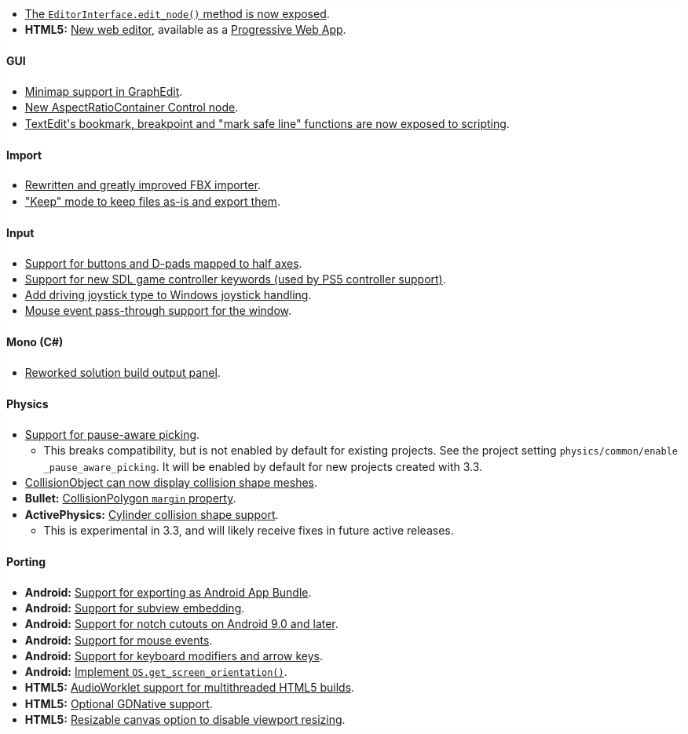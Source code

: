 - [The `EditorInterface.edit_node()` method is now exposed](https://github.com/activeengine/active/pull/47709).
- **HTML5:** [New web editor](https://activeengine.org/article/active-web-progress-report-3), available as a [Progressive Web App](https://github.com/activeengine/active/pull/46796).

#### GUI

- [Minimap support in GraphEdit](https://github.com/activeengine/active/pull/43416).
- [New AspectRatioContainer Control node](https://github.com/activeengine/active/pull/45129).
- [TextEdit's bookmark, breakpoint and "mark safe line" functions are now exposed to scripting](https://github.com/activeengine/active/pull/40629).

#### Import

- [Rewritten and greatly improved FBX importer](https://activeengine.org/article/fbx-importer-rewritten-for-active-3-2-4).
- ["Keep" mode to keep files as-is and export them](https://github.com/activeengine/active/pull/47268).

#### Input

- [Support for buttons and D-pads mapped to half axes](https://github.com/activeengine/active/pull/42800).
- [Support for new SDL game controller keywords (used by PS5 controller support)](https://github.com/activeengine/active/pull/45798).
- [Add driving joystick type to Windows joystick handling](https://github.com/activeengine/active/pull/44082).
- [Mouse event pass-through support for the window](https://github.com/activeengine/active/pull/40205).

#### Mono (C#)

- [Reworked solution build output panel](https://github.com/activeengine/active/pull/42547).

#### Physics

- [Support for pause-aware picking](https://github.com/activeengine/active/pull/39421).
  - This breaks compatibility, but is not enabled by default for existing projects. See the project setting `physics/common/enable_pause_aware_picking`. It will be enabled by default for new projects created with 3.3.
- [CollisionObject can now display collision shape meshes](https://github.com/activeengine/active/pull/45783).
- **Bullet:** [CollisionPolygon `margin` property](https://github.com/activeengine/active/pull/45855).
- **ActivePhysics:** [Cylinder collision shape support](https://github.com/activeengine/active/pull/45854).
  - This is experimental in 3.3, and will likely receive fixes in future active releases.

#### Porting

- **Android:** [Support for exporting as Android App Bundle](https://github.com/activeengine/active-proposals/issues/342).
- **Android:** [Support for subview embedding](https://github.com/activeengine/active-proposals/issues/1064).
- **Android:** [Support for notch cutouts on Android 9.0 and later](https://github.com/activeengine/active/pull/43104).
- **Android:** [Support for mouse events](https://github.com/activeengine/active/pull/42360).
- **Android:** [Support for keyboard modifiers and arrow keys](https://github.com/activeengine/active/pull/40398).
- **Android:** [Implement `OS.get_screen_orientation()`](https://github.com/activeengine/active/pull/43022).
- **HTML5:** [AudioWorklet support for multithreaded HTML5 builds](https://github.com/activeengine/active/pull/43454).
- **HTML5:** [Optional GDNative support](https://github.com/activeengine/active/pull/44076).
- **HTML5:** [Resizable canvas option to disable viewport resizing](https://github.com/activeengine/active/pull/42266).